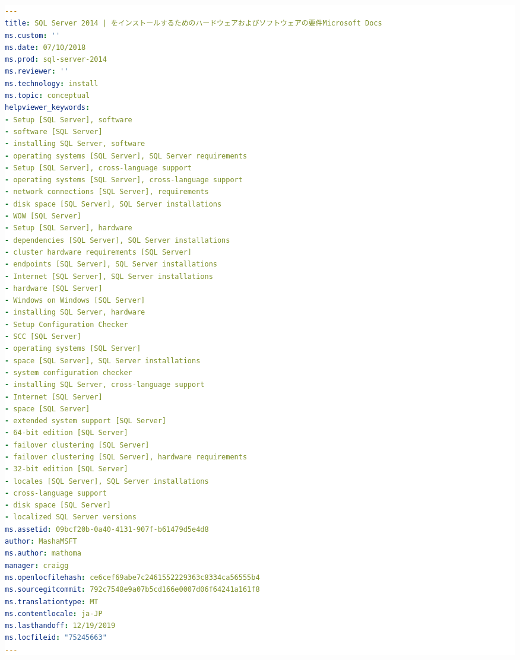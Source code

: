 ```yaml
---
title: SQL Server 2014 | をインストールするためのハードウェアおよびソフトウェアの要件Microsoft Docs
ms.custom: ''
ms.date: 07/10/2018
ms.prod: sql-server-2014
ms.reviewer: ''
ms.technology: install
ms.topic: conceptual
helpviewer_keywords:
- Setup [SQL Server], software
- software [SQL Server]
- installing SQL Server, software
- operating systems [SQL Server], SQL Server requirements
- Setup [SQL Server], cross-language support
- operating systems [SQL Server], cross-language support
- network connections [SQL Server], requirements
- disk space [SQL Server], SQL Server installations
- WOW [SQL Server]
- Setup [SQL Server], hardware
- dependencies [SQL Server], SQL Server installations
- cluster hardware requirements [SQL Server]
- endpoints [SQL Server], SQL Server installations
- Internet [SQL Server], SQL Server installations
- hardware [SQL Server]
- Windows on Windows [SQL Server]
- installing SQL Server, hardware
- Setup Configuration Checker
- SCC [SQL Server]
- operating systems [SQL Server]
- space [SQL Server], SQL Server installations
- system configuration checker
- installing SQL Server, cross-language support
- Internet [SQL Server]
- space [SQL Server]
- extended system support [SQL Server]
- 64-bit edition [SQL Server]
- failover clustering [SQL Server]
- failover clustering [SQL Server], hardware requirements
- 32-bit edition [SQL Server]
- locales [SQL Server], SQL Server installations
- cross-language support
- disk space [SQL Server]
- localized SQL Server versions
ms.assetid: 09bcf20b-0a40-4131-907f-b61479d5e4d8
author: MashaMSFT
ms.author: mathoma
manager: craigg
ms.openlocfilehash: ce6cef69abe7c2461552229363c8334ca56555b4
ms.sourcegitcommit: 792c7548e9a07b5cd166e0007d06f64241a161f8
ms.translationtype: MT
ms.contentlocale: ja-JP
ms.lasthandoff: 12/19/2019
ms.locfileid: "75245663"
---
```
